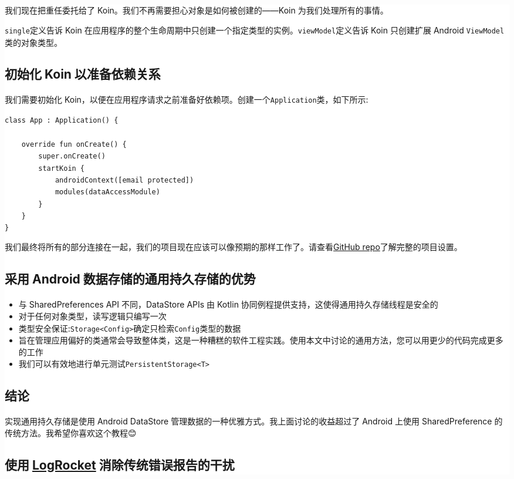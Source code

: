 我们现在把重任委托给了 Koin。我们不再需要担心对象是如何被创建的——Koin 为我们处理所有的事情。

`single`定义告诉 Koin 在应用程序的整个生命周期中只创建一个指定类型的实例。`viewModel`定义告诉 Koin 只创建扩展 Android `ViewModel`类的对象类型。

## 初始化 Koin 以准备依赖关系

我们需要初始化 Koin，以便在应用程序请求之前准备好依赖项。创建一个`Application`类，如下所示:

```
class App : Application() {

    override fun onCreate() {
        super.onCreate()
        startKoin {
            androidContext([email protected])
            modules(dataAccessModule)
        }
    }
}

```

我们最终将所有的部分连接在一起，我们的项目现在应该可以像预期的那样工作了。请查看[GitHub repo](https://github.com/enyason/AndroidDataStoreExample)了解完整的项目设置。

## 采用 Android 数据存储的通用持久存储的优势

*   与 SharedPreferences API 不同，DataStore APIs 由 Kotlin 协同例程提供支持，这使得通用持久存储线程是安全的
*   对于任何对象类型，读写逻辑只编写一次
*   类型安全保证:`Storage<Config>`确定只检索`Config`类型的数据
*   旨在管理应用偏好的类通常会导致整体类，这是一种糟糕的软件工程实践。使用本文中讨论的通用方法，您可以用更少的代码完成更多的工作
*   我们可以有效地进行单元测试`PersistentStorage<T>`

## 结论

实现通用持久存储是使用 Android DataStore 管理数据的一种优雅方式。我上面讨论的收益超过了 Android 上使用 SharedPreference 的传统方法。我希望你喜欢这个教程😊

## 使用 [LogRocket](https://lp.logrocket.com/blg/signup) 消除传统错误报告的干扰
